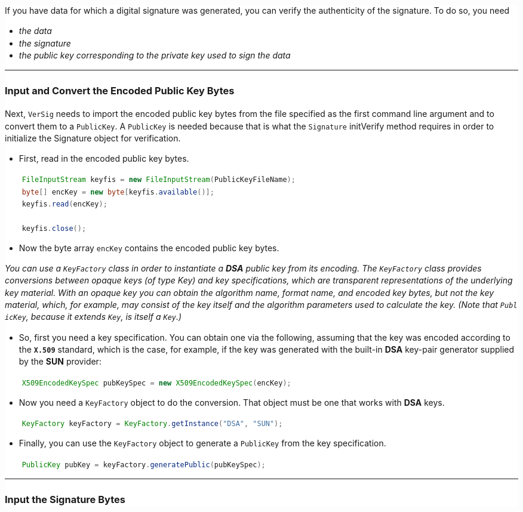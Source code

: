 If you have data for which a digital signature was generated, you can verify the authenticity of the signature. To do so, you need

* *the data*
* *the signature*
* *the public key corresponding to the private key used to sign the data*

---
### **Input and Convert the Encoded Public Key Bytes**

Next, `VerSig` needs to import the encoded public key bytes from the file specified as the first command line argument and to convert them to a `PublicKey`. A `PublicKey` is needed because that is what the `Signature` initVerify method requires in order to initialize the Signature object for verification.

* First, read in the encoded public key bytes.

```Java
    FileInputStream keyfis = new FileInputStream(PublicKeyFileName);
    byte[] encKey = new byte[keyfis.available()];  
    keyfis.read(encKey);

    keyfis.close();
```

* Now the byte array `encKey` contains the encoded public key bytes.

*You can use a `KeyFactory` class in order to instantiate a **DSA** public key from its encoding. The `KeyFactory` class provides conversions between opaque keys (of type Key) and key specifications, which are transparent representations of the underlying key material. With an opaque key you can obtain the algorithm name, format name, and encoded key bytes, but not the key material, which, for example, may consist of the key itself and the algorithm parameters used to calculate the key. (Note that `PublicKey`, because it extends `Key`, is itself a `Key`.)*

* So, first you need a key specification. You can obtain one via the following, assuming that the key was encoded according to the **`X.509`** standard, which is the case, for example, if the key was generated with the built-in **DSA** key-pair generator supplied by the **SUN** provider:

```Java
    X509EncodedKeySpec pubKeySpec = new X509EncodedKeySpec(encKey);
```

* Now you need a `KeyFactory` object to do the conversion. That object must be one that works with **DSA** keys.

```Java
    KeyFactory keyFactory = KeyFactory.getInstance("DSA", "SUN");
```

* Finally, you can use the `KeyFactory` object to generate a `PublicKey` from the key specification.

```Java
    PublicKey pubKey = keyFactory.generatePublic(pubKeySpec);
```

---
### **Input the Signature Bytes**
